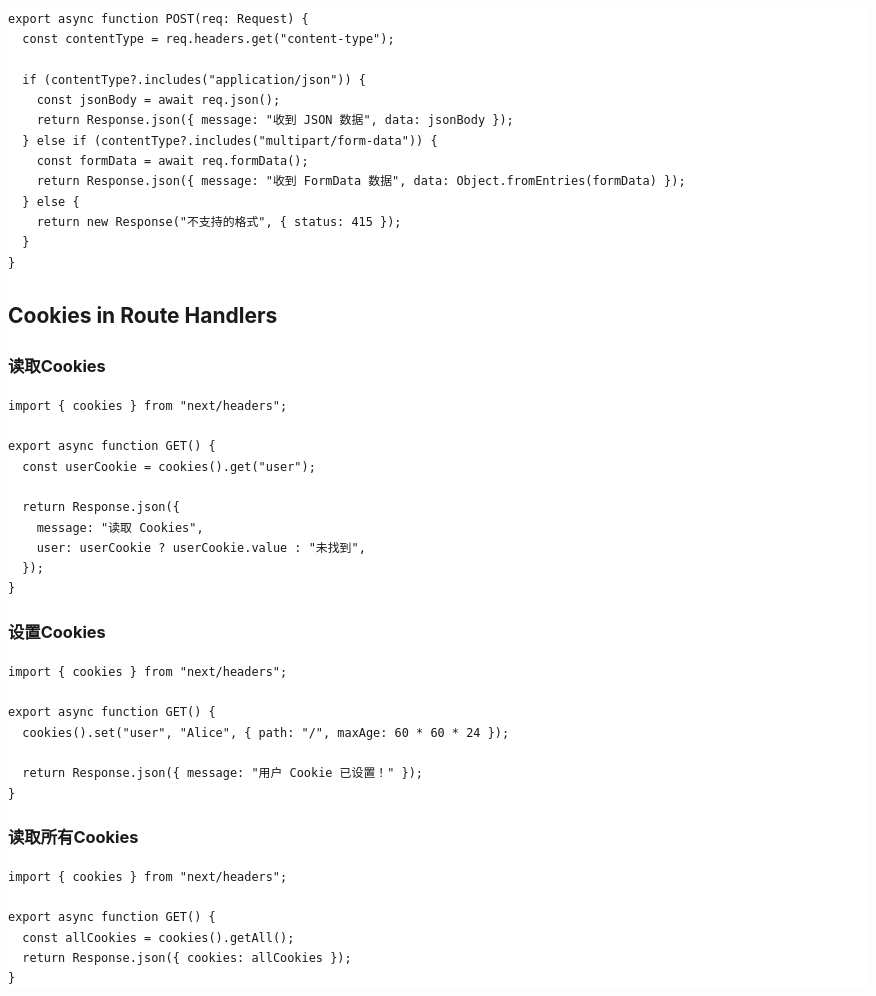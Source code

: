 ```tsx
export async function POST(req: Request) {
  const contentType = req.headers.get("content-type");

  if (contentType?.includes("application/json")) {
    const jsonBody = await req.json();
    return Response.json({ message: "收到 JSON 数据", data: jsonBody });
  } else if (contentType?.includes("multipart/form-data")) {
    const formData = await req.formData();
    return Response.json({ message: "收到 FormData 数据", data: Object.fromEntries(formData) });
  } else {
    return new Response("不支持的格式", { status: 415 });
  }
}
```

## Cookies in Route Handlers

### 读取Cookies

```tsx
import { cookies } from "next/headers";

export async function GET() {
  const userCookie = cookies().get("user");

  return Response.json({
    message: "读取 Cookies",
    user: userCookie ? userCookie.value : "未找到",
  });
}
```

### 设置Cookies

```tsx
import { cookies } from "next/headers";

export async function GET() {
  cookies().set("user", "Alice", { path: "/", maxAge: 60 * 60 * 24 });

  return Response.json({ message: "用户 Cookie 已设置！" });
}
```

### 读取所有Cookies

```tsx
import { cookies } from "next/headers";

export async function GET() {
  const allCookies = cookies().getAll();
  return Response.json({ cookies: allCookies });
}
```
